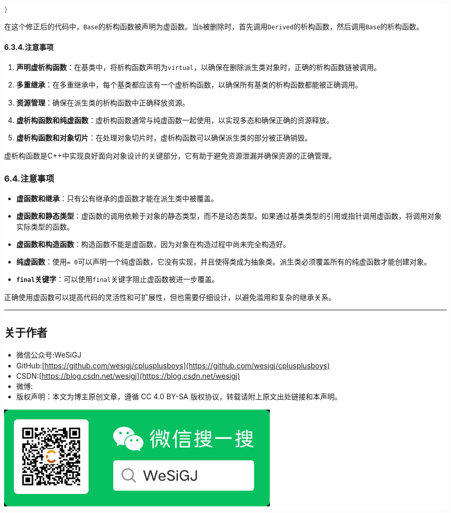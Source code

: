 ```cpp
}
```

在这个修正后的代码中，`Base`的析构函数被声明为虚函数。当`b`被删除时，首先调用`Derived`的析构函数，然后调用`Base`的析构函数。

#### 6.3.4.注意事项

1. **声明虚析构函数**：在基类中，将析构函数声明为`virtual`，以确保在删除派生类对象时，正确的析构函数链被调用。

2. **多重继承**：在多重继承中，每个基类都应该有一个虚析构函数，以确保所有基类的析构函数都能被正确调用。

3. **资源管理**：确保在派生类的析构函数中正确释放资源。

4. **虚析构函数和纯虚函数**：虚析构函数通常与纯虚函数一起使用，以实现多态和确保正确的资源释放。

5. **虚析构函数和对象切片**：在处理对象切片时，虚析构函数可以确保派生类的部分被正确销毁。

虚析构函数是C++中实现良好面向对象设计的关键部分，它有助于避免资源泄漏并确保资源的正确管理。

### 6.4.注意事项

- **虚函数和继承**：只有公有继承的虚函数才能在派生类中被覆盖。

- **虚函数和静态类型**：虚函数的调用依赖于对象的静态类型，而不是动态类型。如果通过基类类型的引用或指针调用虚函数，将调用对象实际类型的函数。

- **虚函数和构造函数**：构造函数不能是虚函数，因为对象在构造过程中尚未完全构造好。

- **纯虚函数**：使用`= 0`可以声明一个纯虚函数，它没有实现，并且使得类成为抽象类。派生类必须覆盖所有的纯虚函数才能创建对象。

- **`final`关键字**：可以使用`final`关键字阻止虚函数被进一步覆盖。

正确使用虚函数可以提高代码的灵活性和可扩展性，但也需要仔细设计，以避免滥用和复杂的继承关系。

---

## 关于作者

- 微信公众号:WeSiGJ
- GitHub:[https://github.com/wesigj/cplusplusboys](https://github.com/wesigj/cplusplusboys)
- CSDN:[https://blog.csdn.net/wesigj](https://blog.csdn.net/wesigj)
- 微博:
- 版权声明：本文为博主原创文章，遵循 CC 4.0 BY-SA 版权协议，转载请附上原文出处链接和本声明。

<img src=/./img/wechat.jpg width=60% />
